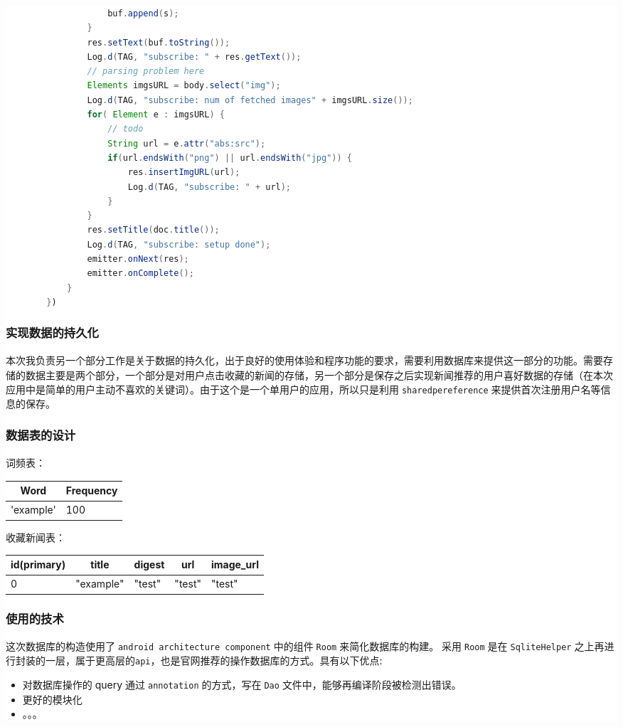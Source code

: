 ```java
                    buf.append(s);
                }
                res.setText(buf.toString());
                Log.d(TAG, "subscribe: " + res.getText());
                // parsing problem here
                Elements imgsURL = body.select("img");
                Log.d(TAG, "subscribe: num of fetched images" + imgsURL.size());
                for( Element e : imgsURL) {
                    // todo
                    String url = e.attr("abs:src");
                    if(url.endsWith("png") || url.endsWith("jpg")) {
                        res.insertImgURL(url);
                        Log.d(TAG, "subscribe: " + url);
                    }
                }
                res.setTitle(doc.title());
                Log.d(TAG, "subscribe: setup done");
                emitter.onNext(res);
                emitter.onComplete();
            }
        })
```

### 实现数据的持久化

本次我负责另一个部分工作是关于数据的持久化，出于良好的使用体验和程序功能的要求，需要利用数据库来提供这一部分的功能。需要存储的数据主要是两个部分，一个部分是对用户点击收藏的新闻的存储，另一个部分是保存之后实现新闻推荐的用户喜好数据的存储（在本次应用中是简单的用户主动不喜欢的关键词）。由于这个是一个单用户的应用，所以只是利用 `sharedpereference` 来提供首次注册用户名等信息的保存。

### 数据表的设计

词频表：

| Word      | Frequency |
| --------- | --------- |
| 'example' | 100       |

收藏新闻表：

| id(primary) | title     | digest | url    | image_url |
| ----------- | --------- | ------ | ------ | --------- |
| 0           | "example" | "test" | "test" | "test"    |



### 使用的技术

这次数据库的构造使用了 `android architecture component` 中的组件 `Room` 来简化数据库的构建。 采用 `Room` 是在 `SqliteHelper` 之上再进行封装的一层，属于更高层的`api`，也是官网推荐的操作数据库的方式。具有以下优点:

- 对数据库操作的 query 通过 `annotation` 的方式，写在 `Dao` 文件中，能够再编译阶段被检测出错误。
- 更好的模块化
- 。。。

